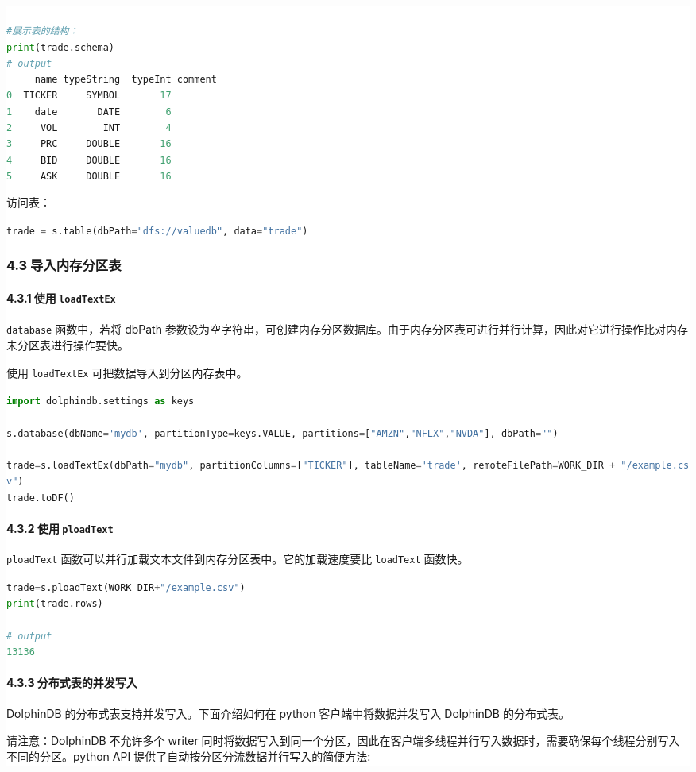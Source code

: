 ```python

#展示表的结构：
print(trade.schema)
# output
     name typeString  typeInt comment
0  TICKER     SYMBOL       17        
1    date       DATE        6        
2     VOL        INT        4        
3     PRC     DOUBLE       16        
4     BID     DOUBLE       16        
5     ASK     DOUBLE       16
```

访问表：

```python
trade = s.table(dbPath="dfs://valuedb", data="trade")
```

### 4.3 导入内存分区表

#### 4.3.1 使用 `loadTextEx` 

`database` 函数中，若将 dbPath 参数设为空字符串，可创建内存分区数据库。由于内存分区表可进行并行计算，因此对它进行操作比对内存未分区表进行操作要快。

使用 `loadTextEx` 可把数据导入到分区内存表中。

```python
import dolphindb.settings as keys

s.database(dbName='mydb', partitionType=keys.VALUE, partitions=["AMZN","NFLX","NVDA"], dbPath="")

trade=s.loadTextEx(dbPath="mydb", partitionColumns=["TICKER"], tableName='trade', remoteFilePath=WORK_DIR + "/example.csv")
trade.toDF()
```

#### 4.3.2 使用 `ploadText` 

`ploadText` 函数可以并行加载文本文件到内存分区表中。它的加载速度要比 `loadText` 函数快。

```python
trade=s.ploadText(WORK_DIR+"/example.csv")
print(trade.rows)

# output
13136
```

#### 4.3.3 分布式表的并发写入 

DolphinDB 的分布式表支持并发写入。下面介绍如何在 python 客户端中将数据并发写入 DolphinDB 的分布式表。

请注意：DolphinDB 不允许多个 writer 同时将数据写入到同一个分区，因此在客户端多线程并行写入数据时，需要确保每个线程分别写入不同的分区。python API 提供了自动按分区分流数据并行写入的简便方法:
